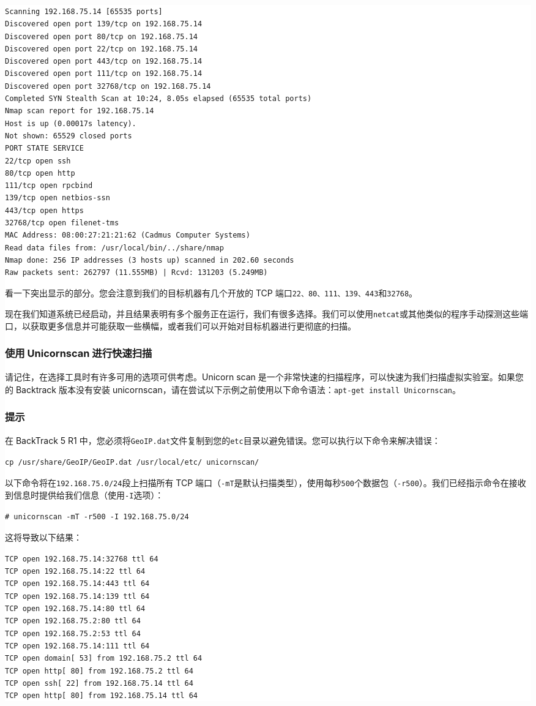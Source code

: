 ```
Scanning 192.168.75.14 [65535 ports]
Discovered open port 139/tcp on 192.168.75.14
Discovered open port 80/tcp on 192.168.75.14
Discovered open port 22/tcp on 192.168.75.14
Discovered open port 443/tcp on 192.168.75.14
Discovered open port 111/tcp on 192.168.75.14
Discovered open port 32768/tcp on 192.168.75.14
Completed SYN Stealth Scan at 10:24, 8.05s elapsed (65535 total ports)
Nmap scan report for 192.168.75.14
Host is up (0.00017s latency).
Not shown: 65529 closed ports
PORT STATE SERVICE
22/tcp open ssh
80/tcp open http
111/tcp open rpcbind
139/tcp open netbios-ssn
443/tcp open https
32768/tcp open filenet-tms
MAC Address: 08:00:27:21:21:62 (Cadmus Computer Systems)
Read data files from: /usr/local/bin/../share/nmap
Nmap done: 256 IP addresses (3 hosts up) scanned in 202.60 seconds
Raw packets sent: 262797 (11.555MB) | Rcvd: 131203 (5.249MB)

```

看一下突出显示的部分。您会注意到我们的目标机器有几个开放的 TCP 端口`22、80、111、139、443`和`32768`。

现在我们知道系统已经启动，并且结果表明有多个服务正在运行，我们有很多选择。我们可以使用`netcat`或其他类似的程序手动探测这些端口，以获取更多信息并可能获取一些横幅，或者我们可以开始对目标机器进行更彻底的扫描。

### 使用 Unicornscan 进行快速扫描

请记住，在选择工具时有许多可用的选项可供考虑。Unicorn scan 是一个非常快速的扫描程序，可以快速为我们扫描虚拟实验室。如果您的 Backtrack 版本没有安装 unicornscan，请在尝试以下示例之前使用以下命令语法：`apt-get install Unicornscan`。

### 提示

在 BackTrack 5 R1 中，您必须将`GeoIP.dat`文件复制到您的`etc`目录以避免错误。您可以执行以下命令来解决错误：

```
cp /usr/share/GeoIP/GeoIP.dat /usr/local/etc/ unicornscan/ 

```

以下命令将在`192.168.75.0/24`段上扫描所有 TCP 端口（`-mT`是默认扫描类型），使用每秒`500`个数据包（`-r500`）。我们已经指示命令在接收到信息时提供给我们信息（使用`-I`选项）：

```
# unicornscan -mT -r500 -I 192.168.75.0/24 

```

这将导致以下结果：

```
TCP open 192.168.75.14:32768 ttl 64
TCP open 192.168.75.14:22 ttl 64
TCP open 192.168.75.14:443 ttl 64
TCP open 192.168.75.14:139 ttl 64
TCP open 192.168.75.14:80 ttl 64
TCP open 192.168.75.2:80 ttl 64
TCP open 192.168.75.2:53 ttl 64
TCP open 192.168.75.14:111 ttl 64
TCP open domain[ 53] from 192.168.75.2 ttl 64
TCP open http[ 80] from 192.168.75.2 ttl 64
TCP open ssh[ 22] from 192.168.75.14 ttl 64
TCP open http[ 80] from 192.168.75.14 ttl 64
```